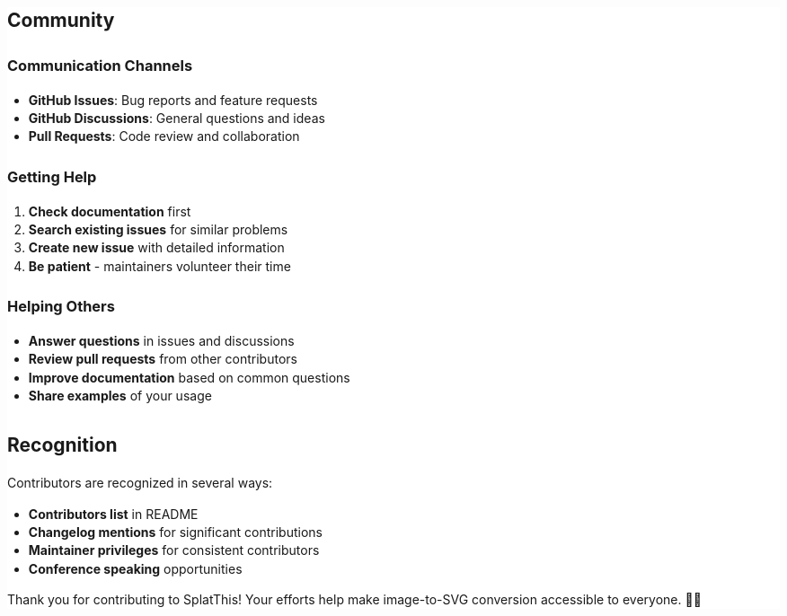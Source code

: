 ## Community

### Communication Channels

- **GitHub Issues**: Bug reports and feature requests
- **GitHub Discussions**: General questions and ideas
- **Pull Requests**: Code review and collaboration

### Getting Help

1. **Check documentation** first
2. **Search existing issues** for similar problems
3. **Create new issue** with detailed information
4. **Be patient** - maintainers volunteer their time

### Helping Others

- **Answer questions** in issues and discussions
- **Review pull requests** from other contributors
- **Improve documentation** based on common questions
- **Share examples** of your usage

## Recognition

Contributors are recognized in several ways:

- **Contributors list** in README
- **Changelog mentions** for significant contributions
- **Maintainer privileges** for consistent contributors
- **Conference speaking** opportunities

Thank you for contributing to SplatThis! Your efforts help make image-to-SVG conversion accessible to everyone. 🎨✨